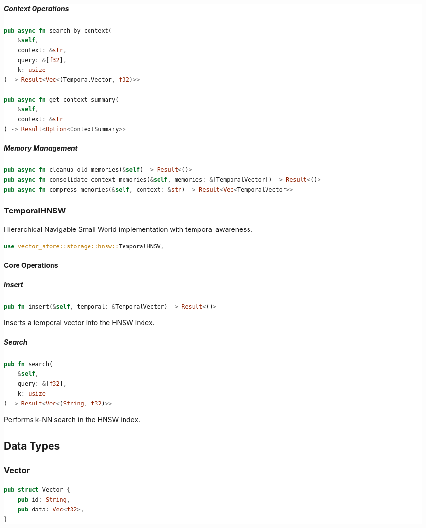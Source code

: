 ##### Context Operations
```rust
pub async fn search_by_context(
    &self,
    context: &str,
    query: &[f32],
    k: usize
) -> Result<Vec<(TemporalVector, f32)>>

pub async fn get_context_summary(
    &self,
    context: &str
) -> Result<Option<ContextSummary>>
```

##### Memory Management
```rust
pub async fn cleanup_old_memories(&self) -> Result<()>
pub async fn consolidate_context_memories(&self, memories: &[TemporalVector]) -> Result<()>
pub async fn compress_memories(&self, context: &str) -> Result<Vec<TemporalVector>>
```

### TemporalHNSW

Hierarchical Navigable Small World implementation with temporal awareness.

```rust
use vector_store::storage::hnsw::TemporalHNSW;
```

#### Core Operations

##### Insert
```rust
pub fn insert(&self, temporal: &TemporalVector) -> Result<()>
```
Inserts a temporal vector into the HNSW index.

##### Search
```rust
pub fn search(
    &self,
    query: &[f32],
    k: usize
) -> Result<Vec<(String, f32)>>
```
Performs k-NN search in the HNSW index.

## Data Types

### Vector
```rust
pub struct Vector {
    pub id: String,
    pub data: Vec<f32>,
}
```
